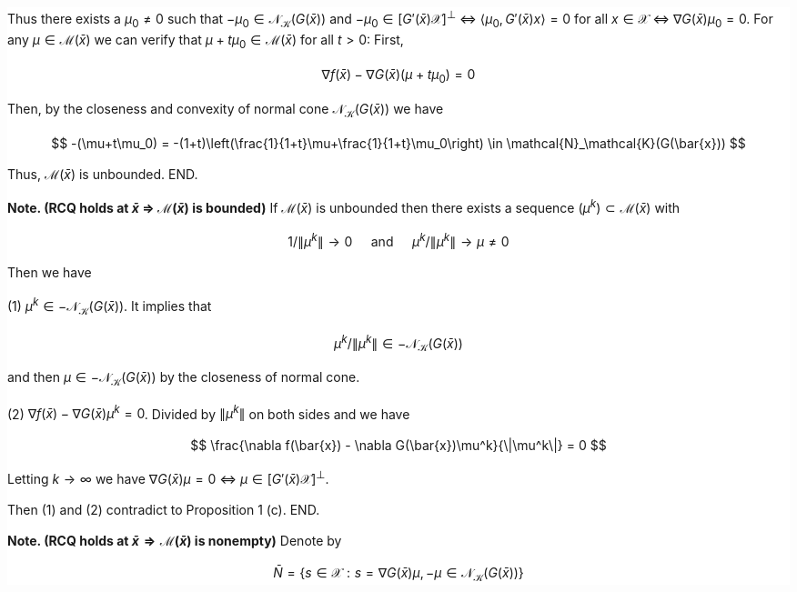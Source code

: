 
Thus there exists a $\mu_0\not=0$ such that $-\mu_0\in\mathcal{N}_\mathcal{K}(G(\bar{x}))$ and $-\mu_0\in[G'(\bar{x})\mathcal{X}]^\perp$ $\Leftrightarrow$ $\langle\mu_0,G'(\bar{x})x\rangle=0$ for all $x\in\mathcal{X}$ $\Leftrightarrow$ $\nabla G(\bar{x})\mu_0=0$. For any $\mu\in\mathcal{M}(\bar{x})$ we can verify that $\mu+t\mu_0\in\mathcal{M}(\bar{x})$ for all $t>0$: First, 


$$
\nabla f(\bar{x})-\nabla G(\bar{x})(\mu+t\mu_0)=0
$$



Then, by the closeness and convexity of normal cone $\mathcal{N}_\mathcal{K}(G(\bar{x}))$ we have 


$$
-(\mu+t\mu_0) = -(1+t)\left(\frac{1}{1+t}\mu+\frac{1}{1+t}\mu_0\right) \in \mathcal{N}_\mathcal{K}(G(\bar{x}))
$$


Thus, $\mathcal{M}(\bar{x})$ is unbounded. END. 

**Note. (RCQ holds at $\bar{x}$ $\Rightarrow$ $\mathcal{M}(\bar{x})$ is bounded)** If $\mathcal{M}(\bar{x})$ is unbounded then there exists a sequence $(\mu^k)\subset\mathcal{M}(\bar{x})$ with 


$$
1/\|\mu^k\|\to0
\quad\text{ and }\quad
\mu^k/\|\mu^k\|\to\mu\not=0
$$


Then we have 

(1) $\mu^k\in-\mathcal{N}_{\mathcal{K}}(G(\bar{x}))$. It implies that 


$$
\mu^k/\|\mu^k\|\in-\mathcal{N}_{\mathcal{K}}(G(\bar{x}))
$$


and then $\mu\in-\mathcal{N}_{\mathcal{K}}(G(\bar{x}))$ by the closeness of normal cone. 

(2) $\nabla f(\bar{x}) - \nabla G(\bar{x})\mu^k = 0$. Divided by $\|\mu^k\|$ on both sides and we have 

$$
\frac{\nabla f(\bar{x}) - \nabla G(\bar{x})\mu^k}{\|\mu^k\|} = 0
$$

Letting $k\to\infty$ we have $\nabla G(\bar{x})\mu=0$ $\Leftrightarrow$ $\mu\in[G'(\bar{x})\mathcal{X}]^\perp$. 

Then (1) and (2) contradict to Proposition 1 (c). END. 

**Note. (RCQ holds at $\bar{x}\Rightarrow \mathcal{M}(\bar{x})$ is nonempty)** Denote by 


$$
\bar{N} = \{s\in\mathcal{X}:s=\nabla G(\bar{x})\mu,-\mu\in\mathcal{N}_\mathcal{K}(G(\bar{x}))\}
$$
